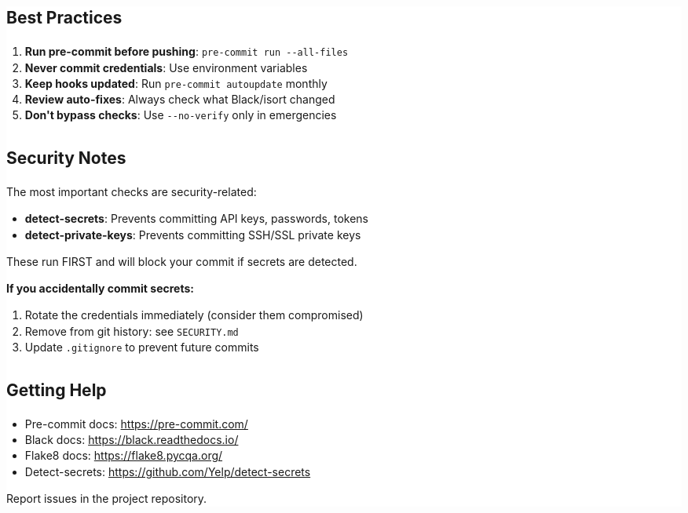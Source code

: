 ## Best Practices

1. **Run pre-commit before pushing**: `pre-commit run --all-files`
2. **Never commit credentials**: Use environment variables
3. **Keep hooks updated**: Run `pre-commit autoupdate` monthly
4. **Review auto-fixes**: Always check what Black/isort changed
5. **Don't bypass checks**: Use `--no-verify` only in emergencies

## Security Notes

The most important checks are security-related:
- **detect-secrets**: Prevents committing API keys, passwords, tokens
- **detect-private-keys**: Prevents committing SSH/SSL private keys

These run FIRST and will block your commit if secrets are detected.

**If you accidentally commit secrets:**
1. Rotate the credentials immediately (consider them compromised)
2. Remove from git history: see `SECURITY.md`
3. Update `.gitignore` to prevent future commits

## Getting Help

- Pre-commit docs: https://pre-commit.com/
- Black docs: https://black.readthedocs.io/
- Flake8 docs: https://flake8.pycqa.org/
- Detect-secrets: https://github.com/Yelp/detect-secrets

Report issues in the project repository.
